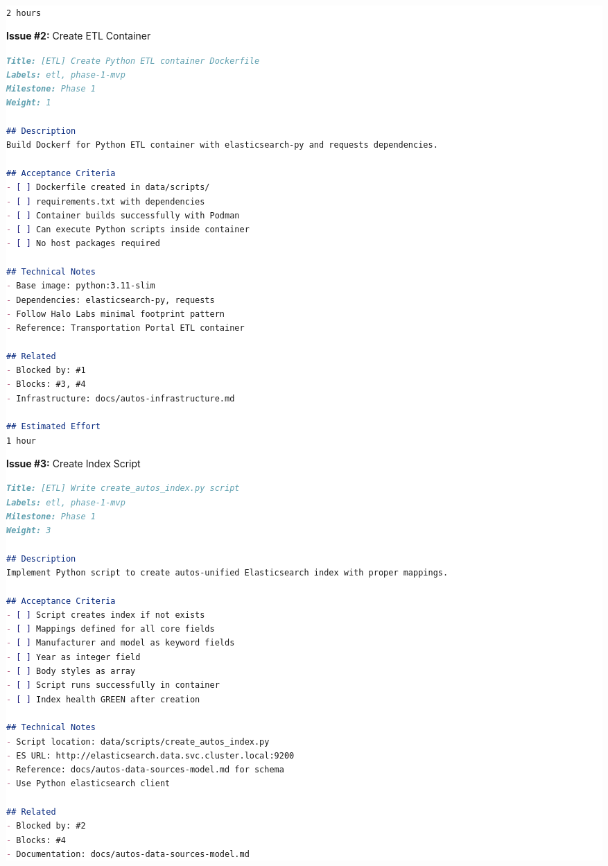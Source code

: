 ```markdown
2 hours
```

**Issue #2:** Create ETL Container
```markdown
Title: [ETL] Create Python ETL container Dockerfile
Labels: etl, phase-1-mvp
Milestone: Phase 1
Weight: 1

## Description
Build Dockerf for Python ETL container with elasticsearch-py and requests dependencies.

## Acceptance Criteria
- [ ] Dockerfile created in data/scripts/
- [ ] requirements.txt with dependencies
- [ ] Container builds successfully with Podman
- [ ] Can execute Python scripts inside container
- [ ] No host packages required

## Technical Notes
- Base image: python:3.11-slim
- Dependencies: elasticsearch-py, requests
- Follow Halo Labs minimal footprint pattern
- Reference: Transportation Portal ETL container

## Related
- Blocked by: #1
- Blocks: #3, #4
- Infrastructure: docs/autos-infrastructure.md

## Estimated Effort
1 hour
```

**Issue #3:** Create Index Script
```markdown
Title: [ETL] Write create_autos_index.py script
Labels: etl, phase-1-mvp
Milestone: Phase 1
Weight: 3

## Description
Implement Python script to create autos-unified Elasticsearch index with proper mappings.

## Acceptance Criteria
- [ ] Script creates index if not exists
- [ ] Mappings defined for all core fields
- [ ] Manufacturer and model as keyword fields
- [ ] Year as integer field
- [ ] Body styles as array
- [ ] Script runs successfully in container
- [ ] Index health GREEN after creation

## Technical Notes
- Script location: data/scripts/create_autos_index.py
- ES URL: http://elasticsearch.data.svc.cluster.local:9200
- Reference: docs/autos-data-sources-model.md for schema
- Use Python elasticsearch client

## Related
- Blocked by: #2
- Blocks: #4
- Documentation: docs/autos-data-sources-model.md
```